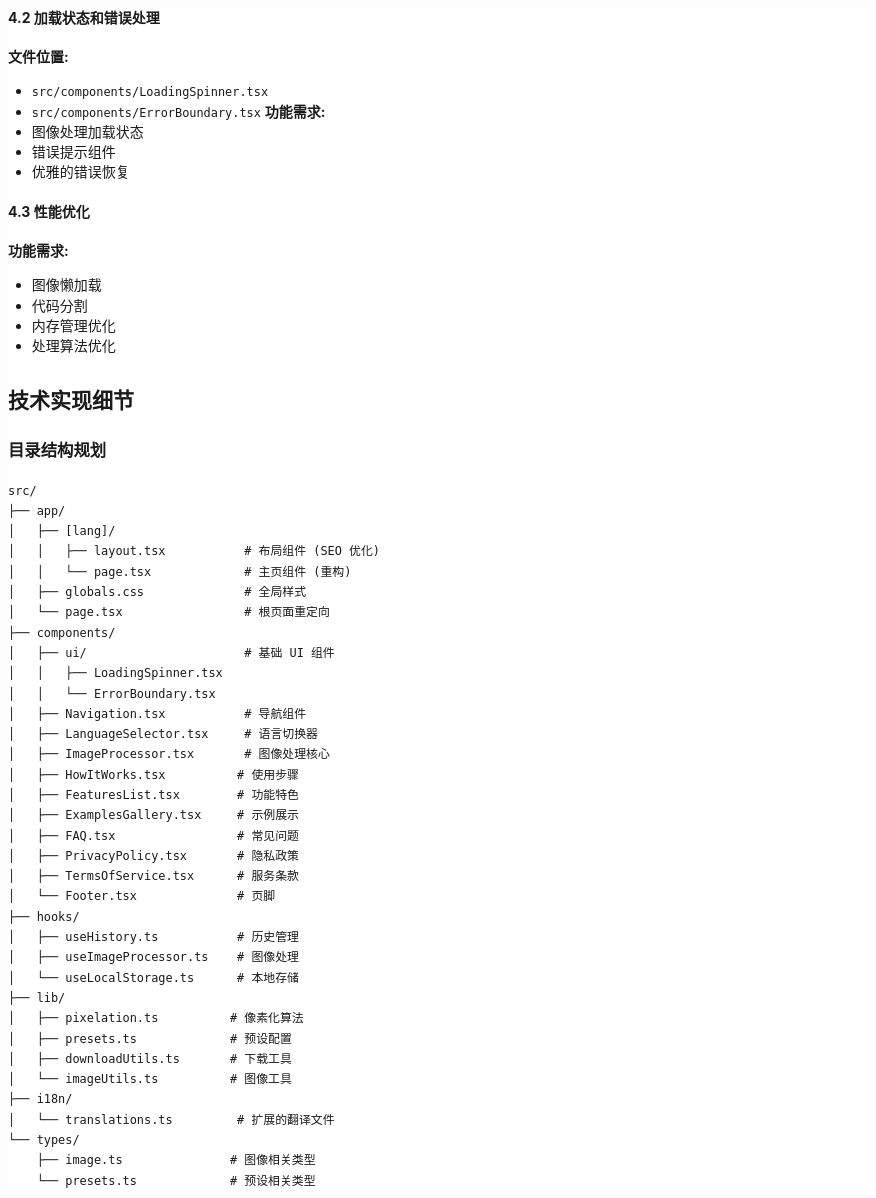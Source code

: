 #### 4.2 加载状态和错误处理
**文件位置:** 
- `src/components/LoadingSpinner.tsx`
- `src/components/ErrorBoundary.tsx`
**功能需求:**
- 图像处理加载状态
- 错误提示组件
- 优雅的错误恢复

#### 4.3 性能优化
**功能需求:**
- 图像懒加载
- 代码分割
- 内存管理优化
- 处理算法优化

## 技术实现细节

### 目录结构规划

```
src/
├── app/
│   ├── [lang]/
│   │   ├── layout.tsx           # 布局组件 (SEO 优化)
│   │   └── page.tsx             # 主页组件 (重构)
│   ├── globals.css              # 全局样式
│   └── page.tsx                 # 根页面重定向
├── components/
│   ├── ui/                      # 基础 UI 组件
│   │   ├── LoadingSpinner.tsx
│   │   └── ErrorBoundary.tsx
│   ├── Navigation.tsx           # 导航组件
│   ├── LanguageSelector.tsx     # 语言切换器
│   ├── ImageProcessor.tsx       # 图像处理核心
│   ├── HowItWorks.tsx          # 使用步骤
│   ├── FeaturesList.tsx        # 功能特色
│   ├── ExamplesGallery.tsx     # 示例展示
│   ├── FAQ.tsx                 # 常见问题
│   ├── PrivacyPolicy.tsx       # 隐私政策
│   ├── TermsOfService.tsx      # 服务条款
│   └── Footer.tsx              # 页脚
├── hooks/
│   ├── useHistory.ts           # 历史管理
│   ├── useImageProcessor.ts    # 图像处理
│   └── useLocalStorage.ts      # 本地存储
├── lib/
│   ├── pixelation.ts          # 像素化算法
│   ├── presets.ts             # 预设配置
│   ├── downloadUtils.ts       # 下载工具
│   └── imageUtils.ts          # 图像工具
├── i18n/
│   └── translations.ts         # 扩展的翻译文件
└── types/
    ├── image.ts               # 图像相关类型
    └── presets.ts             # 预设相关类型
```
